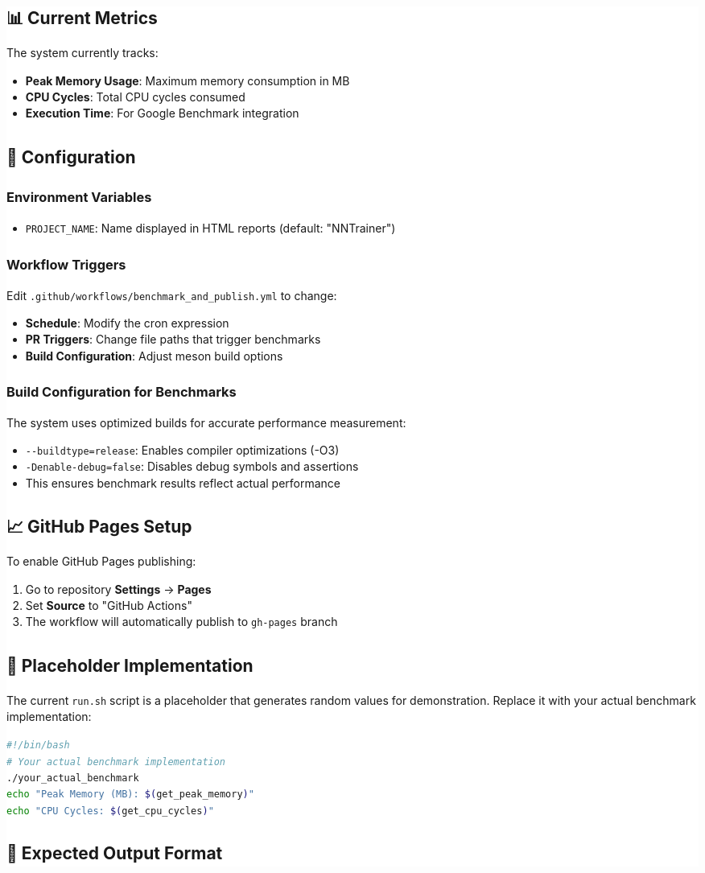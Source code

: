 ## 📊 Current Metrics

The system currently tracks:

- **Peak Memory Usage**: Maximum memory consumption in MB
- **CPU Cycles**: Total CPU cycles consumed
- **Execution Time**: For Google Benchmark integration

## 🔧 Configuration

### Environment Variables

- `PROJECT_NAME`: Name displayed in HTML reports (default: "NNTrainer")

### Workflow Triggers

Edit `.github/workflows/benchmark_and_publish.yml` to change:

- **Schedule**: Modify the cron expression
- **PR Triggers**: Change file paths that trigger benchmarks
- **Build Configuration**: Adjust meson build options

### Build Configuration for Benchmarks

The system uses optimized builds for accurate performance measurement:
- `--buildtype=release`: Enables compiler optimizations (-O3)
- `-Denable-debug=false`: Disables debug symbols and assertions
- This ensures benchmark results reflect actual performance

## 📈 GitHub Pages Setup

To enable GitHub Pages publishing:

1. Go to repository **Settings** → **Pages**
2. Set **Source** to "GitHub Actions"
3. The workflow will automatically publish to `gh-pages` branch

## 🚧 Placeholder Implementation

The current `run.sh` script is a placeholder that generates random values for demonstration. Replace it with your actual benchmark implementation:

```bash
#!/bin/bash
# Your actual benchmark implementation
./your_actual_benchmark
echo "Peak Memory (MB): $(get_peak_memory)"
echo "CPU Cycles: $(get_cpu_cycles)"
```

## 📝 Expected Output Format
